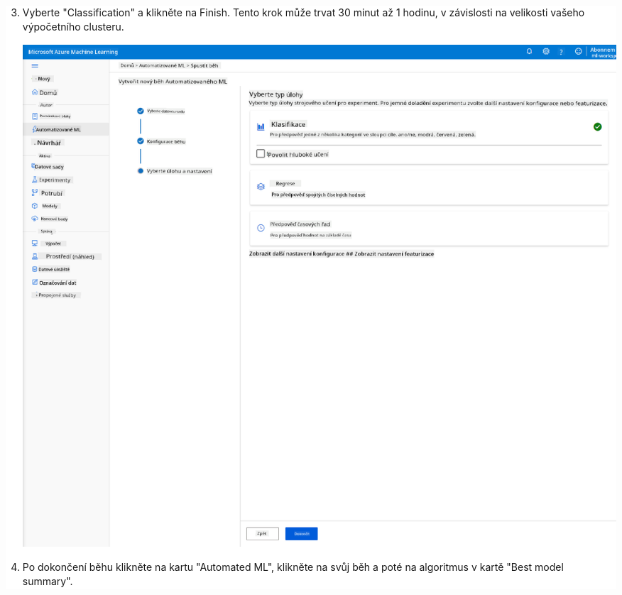 3. Vyberte "Classification" a klikněte na Finish. Tento krok může trvat 30 minut až 1 hodinu, v závislosti na velikosti vašeho výpočetního clusteru.
    
    ![30](../../../../translated_images/aml-3.a7952e4295f38cc6cdb0c7ed6dc71ea756b7fb5697ec126bc1220f87c5fa9231.cs.png)

4. Po dokončení běhu klikněte na kartu "Automated ML", klikněte na svůj běh a poté na algoritmus v kartě "Best model summary".
    